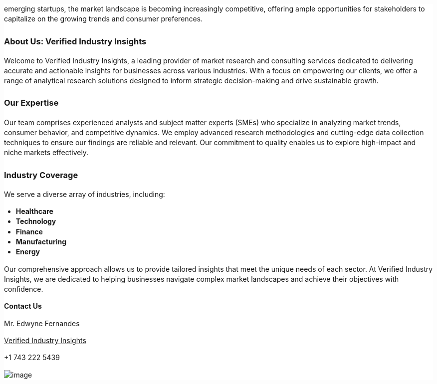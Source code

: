 emerging startups, the market landscape is becoming increasingly competitive, offering ample opportunities for stakeholders to capitalize on the growing trends and consumer preferences.</p><h3>About Us: Verified Industry Insights</h3><p>Welcome to Verified Industry Insights, a leading provider of market research and consulting services dedicated to delivering accurate and actionable insights for businesses across various industries. With a focus on empowering our clients, we offer a range of analytical research solutions designed to inform strategic decision-making and drive sustainable growth.</p><h3>Our Expertise</h3><p>Our team comprises experienced analysts and subject matter experts (SMEs) who specialize in analyzing market trends, consumer behavior, and competitive dynamics. We employ advanced research methodologies and cutting-edge data collection techniques to ensure our findings are reliable and relevant. Our commitment to quality enables us to explore high-impact and niche markets effectively.</p><h3>Industry Coverage</h3><p>We serve a diverse array of industries, including:</p><ul><li><strong>Healthcare</strong></li><li><strong>Technology</strong></li><li><strong>Finance</strong></li><li><strong>Manufacturing</strong></li><li><strong>Energy</strong></li></ul><p>Our comprehensive approach allows us to provide tailored insights that meet the unique needs of each sector. At Verified Industry Insights, we are dedicated to helping businesses navigate complex market landscapes and achieve their objectives with confidence.</p><p><strong>Contact Us</strong></p><p>Mr. Edwyne Fernandes</p><p><a href="https://www.verifiedindustryinsights.com/">Verified Industry Insights</a></p><p>+1 743 222 5439</p>
![image](https://github.com/user-attachments/assets/f3851fe5-79d9-4220-8099-145494f4fd2b)
